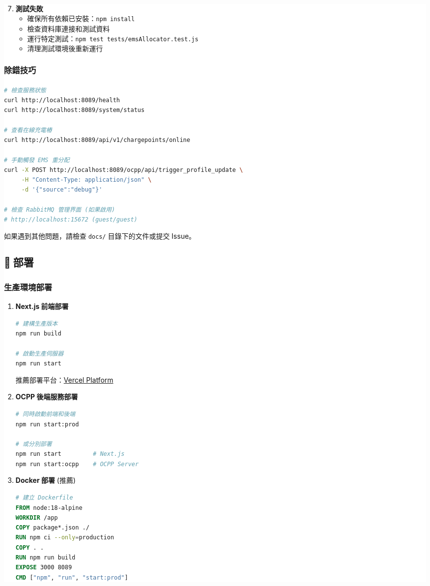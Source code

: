 7. **測試失敗**
   - 確保所有依賴已安裝：`npm install`
   - 檢查資料庫連接和測試資料
   - 運行特定測試：`npm test tests/emsAllocator.test.js`
   - 清理測試環境後重新運行

### 除錯技巧

```bash
# 檢查服務狀態
curl http://localhost:8089/health
curl http://localhost:8089/system/status

# 查看在線充電樁
curl http://localhost:8089/api/v1/chargepoints/online

# 手動觸發 EMS 重分配
curl -X POST http://localhost:8089/ocpp/api/trigger_profile_update \
     -H "Content-Type: application/json" \
     -d '{"source":"debug"}'

# 檢查 RabbitMQ 管理界面 (如果啟用)
# http://localhost:15672 (guest/guest)
```

如果遇到其他問題，請檢查 `docs/` 目錄下的文件或提交 Issue。

## 🚀 部署

### 生產環境部署

1. **Next.js 前端部署**
   ```bash
   # 建構生產版本
   npm run build
   
   # 啟動生產伺服器
   npm run start
   ```
   
   推薦部署平台：[Vercel Platform](https://vercel.com/new?utm_medium=default-template&filter=next.js&utm_source=create-next-app&utm_campaign=create-next-app-readme)

2. **OCPP 後端服務部署**
   ```bash
   # 同時啟動前端和後端
   npm run start:prod
   
   # 或分別部署
   npm run start         # Next.js
   npm run start:ocpp    # OCPP Server
   ```

3. **Docker 部署** (推薦)
   ```dockerfile
   # 建立 Dockerfile
   FROM node:18-alpine
   WORKDIR /app
   COPY package*.json ./
   RUN npm ci --only=production
   COPY . .
   RUN npm run build
   EXPOSE 3000 8089
   CMD ["npm", "run", "start:prod"]
   ```
